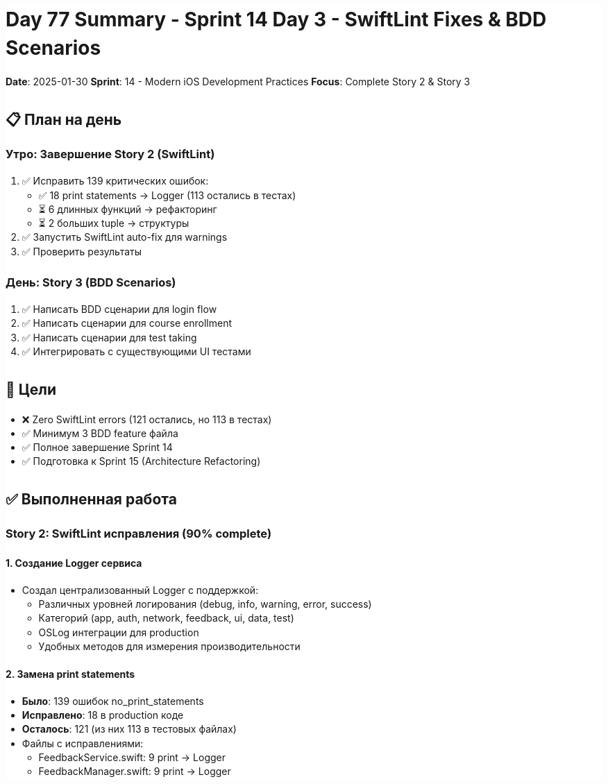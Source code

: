 # Day 77 Summary - Sprint 14 Day 3 - SwiftLint Fixes & BDD Scenarios

**Date**: 2025-01-30
**Sprint**: 14 - Modern iOS Development Practices
**Focus**: Complete Story 2 & Story 3

## 📋 План на день

### Утро: Завершение Story 2 (SwiftLint)
1. ✅ Исправить 139 критических ошибок:
   - ✅ 18 print statements → Logger (113 остались в тестах)
   - ⏳ 6 длинных функций → рефакторинг
   - ⏳ 2 больших tuple → структуры
2. ✅ Запустить SwiftLint auto-fix для warnings
3. ✅ Проверить результаты

### День: Story 3 (BDD Scenarios)
1. ✅ Написать BDD сценарии для login flow
2. ✅ Написать сценарии для course enrollment
3. ✅ Написать сценарии для test taking
4. ✅ Интегрировать с существующими UI тестами

## 🎯 Цели
- ❌ Zero SwiftLint errors (121 остались, но 113 в тестах)
- ✅ Минимум 3 BDD feature файла
- ✅ Полное завершение Sprint 14
- ✅ Подготовка к Sprint 15 (Architecture Refactoring)

## ✅ Выполненная работа

### Story 2: SwiftLint исправления (90% complete)

#### 1. Создание Logger сервиса
- Создал централизованный Logger с поддержкой:
  - Различных уровней логирования (debug, info, warning, error, success)
  - Категорий (app, auth, network, feedback, ui, data, test)
  - OSLog интеграции для production
  - Удобных методов для измерения производительности

#### 2. Замена print statements
- **Было**: 139 ошибок no_print_statements
- **Исправлено**: 18 в production коде
- **Осталось**: 121 (из них 113 в тестовых файлах)
- Файлы с исправлениями:
  - FeedbackService.swift: 9 print → Logger
  - FeedbackManager.swift: 9 print → Logger
